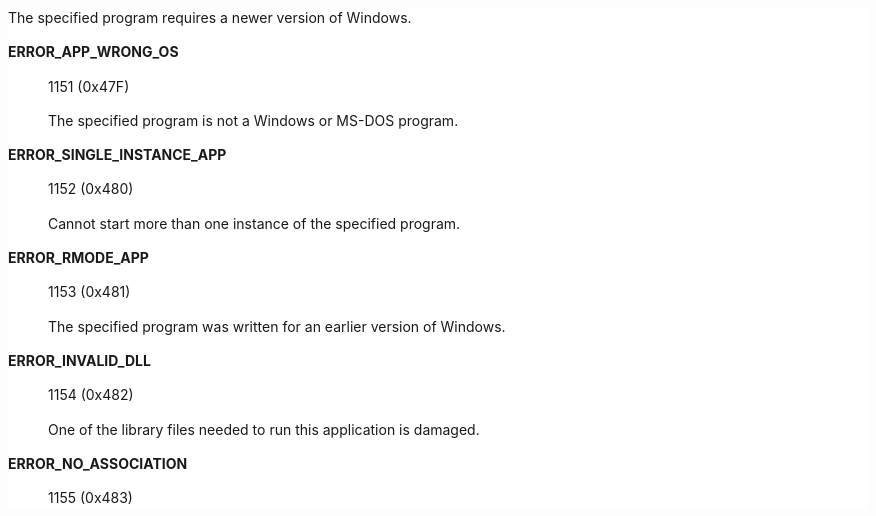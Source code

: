 

The specified program requires a newer version of Windows.


</dt> </dl> </dd> <dt>

<span id="ERROR_APP_WRONG_OS"></span><span id="error_app_wrong_os"></span>**ERROR\_APP\_WRONG\_OS**
</dt> <dd> <dl> <dt>

1151 (0x47F)
</dt> <dt>



The specified program is not a Windows or MS-DOS program.


</dt> </dl> </dd> <dt>

<span id="ERROR_SINGLE_INSTANCE_APP"></span><span id="error_single_instance_app"></span>**ERROR\_SINGLE\_INSTANCE\_APP**
</dt> <dd> <dl> <dt>

1152 (0x480)
</dt> <dt>



Cannot start more than one instance of the specified program.


</dt> </dl> </dd> <dt>

<span id="ERROR_RMODE_APP"></span><span id="error_rmode_app"></span>**ERROR\_RMODE\_APP**
</dt> <dd> <dl> <dt>

1153 (0x481)
</dt> <dt>



The specified program was written for an earlier version of Windows.


</dt> </dl> </dd> <dt>

<span id="ERROR_INVALID_DLL"></span><span id="error_invalid_dll"></span>**ERROR\_INVALID\_DLL**
</dt> <dd> <dl> <dt>

1154 (0x482)
</dt> <dt>



One of the library files needed to run this application is damaged.


</dt> </dl> </dd> <dt>

<span id="ERROR_NO_ASSOCIATION"></span><span id="error_no_association"></span>**ERROR\_NO\_ASSOCIATION**
</dt> <dd> <dl> <dt>

1155 (0x483)
</dt> <dt>
